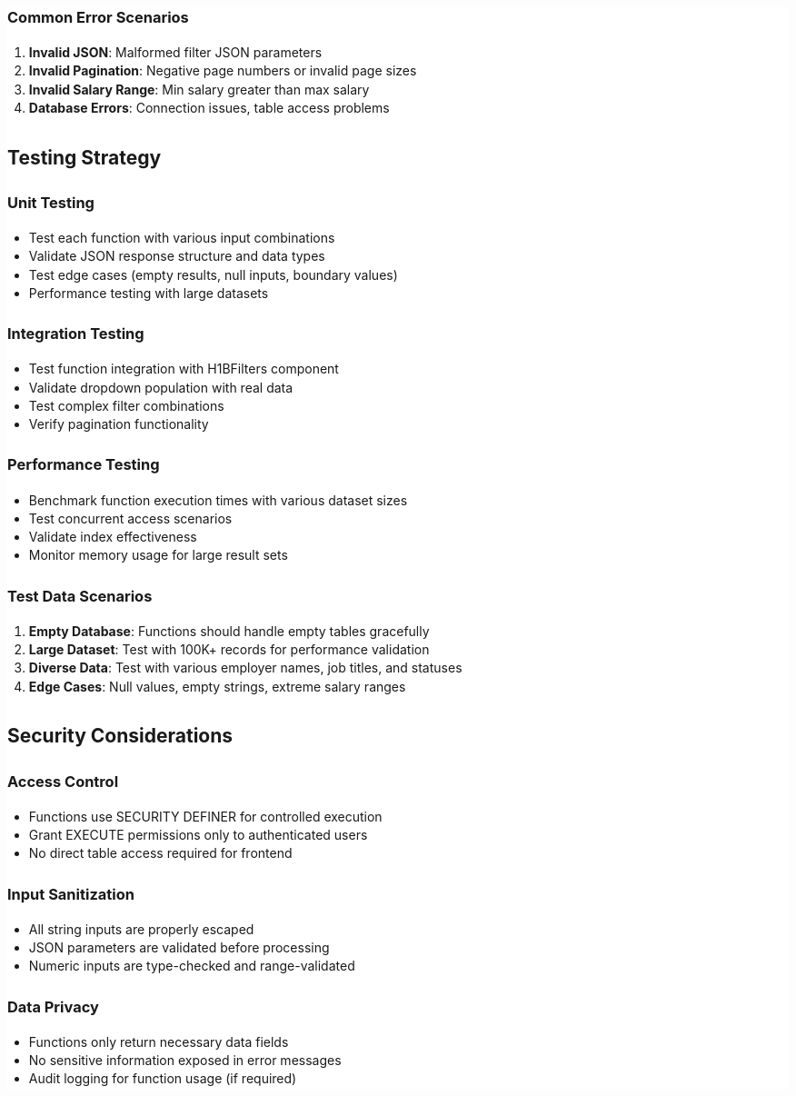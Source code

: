 ### Common Error Scenarios
1. **Invalid JSON**: Malformed filter JSON parameters
2. **Invalid Pagination**: Negative page numbers or invalid page sizes
3. **Invalid Salary Range**: Min salary greater than max salary
4. **Database Errors**: Connection issues, table access problems

## Testing Strategy

### Unit Testing
- Test each function with various input combinations
- Validate JSON response structure and data types
- Test edge cases (empty results, null inputs, boundary values)
- Performance testing with large datasets

### Integration Testing
- Test function integration with H1BFilters component
- Validate dropdown population with real data
- Test complex filter combinations
- Verify pagination functionality

### Performance Testing
- Benchmark function execution times with various dataset sizes
- Test concurrent access scenarios
- Validate index effectiveness
- Monitor memory usage for large result sets

### Test Data Scenarios
1. **Empty Database**: Functions should handle empty tables gracefully
2. **Large Dataset**: Test with 100K+ records for performance validation
3. **Diverse Data**: Test with various employer names, job titles, and statuses
4. **Edge Cases**: Null values, empty strings, extreme salary ranges

## Security Considerations

### Access Control
- Functions use SECURITY DEFINER for controlled execution
- Grant EXECUTE permissions only to authenticated users
- No direct table access required for frontend

### Input Sanitization
- All string inputs are properly escaped
- JSON parameters are validated before processing
- Numeric inputs are type-checked and range-validated

### Data Privacy
- Functions only return necessary data fields
- No sensitive information exposed in error messages
- Audit logging for function usage (if required)
